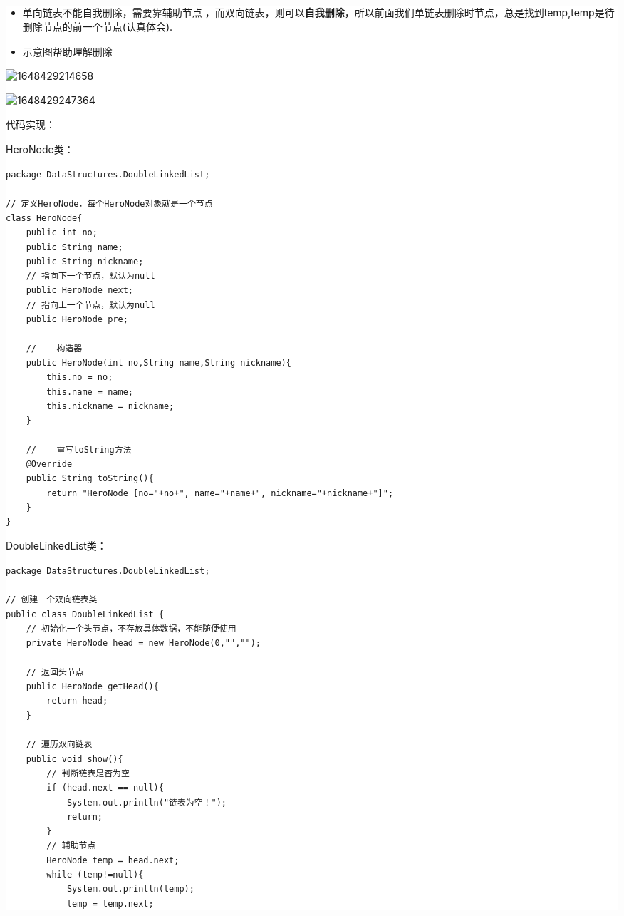 - 单向链表不能自我删除，需要靠辅助节点 ，而双向链表，则可以**自我删除**，所以前面我们单链表删除时节点，总是找到temp,temp是待删除节点的前一个节点(认真体会). 

- 示意图帮助理解删除

![1648429214658](C:\Users\86186\AppData\Roaming\Typora\typora-user-images\1648429214658.png)

![1648429247364](C:\Users\86186\AppData\Roaming\Typora\typora-user-images\1648429247364.png)

代码实现：

HeroNode类：

~~~
package DataStructures.DoubleLinkedList;

// 定义HeroNode，每个HeroNode对象就是一个节点
class HeroNode{
    public int no;
    public String name;
    public String nickname;
    // 指向下一个节点，默认为null
    public HeroNode next;
    // 指向上一个节点，默认为null
    public HeroNode pre;

    //    构造器
    public HeroNode(int no,String name,String nickname){
        this.no = no;
        this.name = name;
        this.nickname = nickname;
    }

    //    重写toString方法
    @Override
    public String toString(){
        return "HeroNode [no="+no+", name="+name+", nickname="+nickname+"]";
    }
}
~~~

DoubleLinkedList类：

~~~
package DataStructures.DoubleLinkedList;

// 创建一个双向链表类
public class DoubleLinkedList {
    // 初始化一个头节点，不存放具体数据，不能随便使用
    private HeroNode head = new HeroNode(0,"","");

    // 返回头节点
    public HeroNode getHead(){
        return head;
    }

    // 遍历双向链表
    public void show(){
        // 判断链表是否为空
        if (head.next == null){
            System.out.println("链表为空！");
            return;
        }
        // 辅助节点
        HeroNode temp = head.next;
        while (temp!=null){
            System.out.println(temp);
            temp = temp.next;
~~~